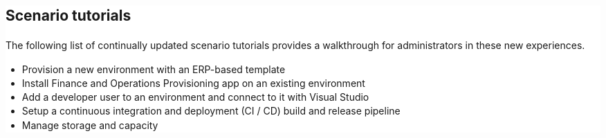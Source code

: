 ## Scenario tutorials

The following list of continually updated scenario tutorials provides a walkthrough for administrators in these new experiences.

* Provision a new environment with an ERP-based template
* Install Finance and Operations Provisioning app on an existing environment
* Add a developer user to an environment and connect to it with Visual Studio
* Setup a continuous integration and deployment (CI / CD) build and release pipeline
* Manage storage and capacity 
